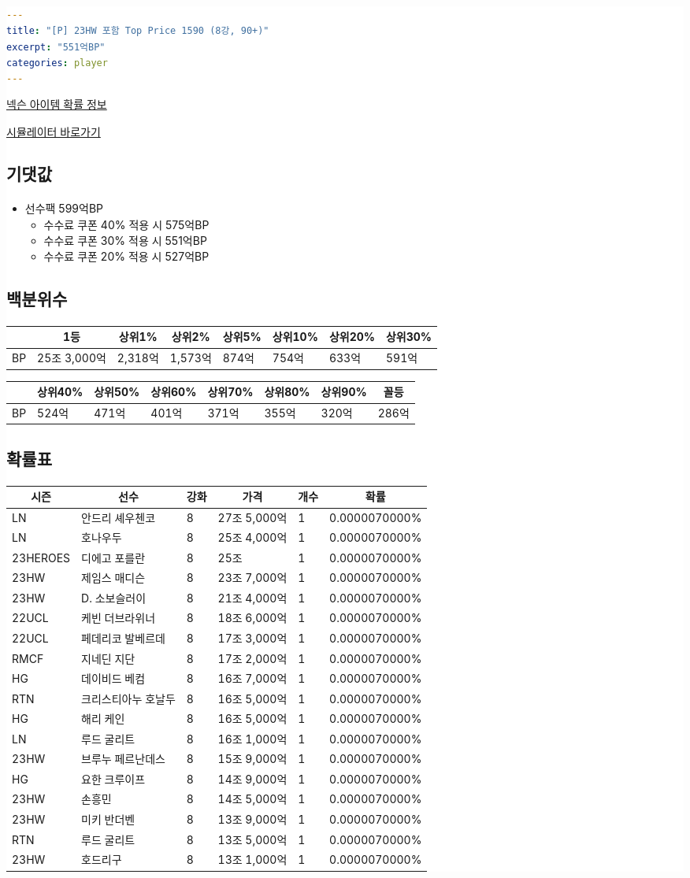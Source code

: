 ```yaml
---
title: "[P] 23HW 포함 Top Price 1590 (8강, 90+)"
excerpt: "551억BP"
categories: player
---
```

[넥슨 아이템 확률 정보](http://iteminfo.nexon.com/probability/fco?sn=8448)

[시뮬레이터 바로가기](/simulator/8448)
## 기댓값
- 선수팩 599억BP
  - 수수료 쿠폰 40% 적용 시 575억BP
  - 수수료 쿠폰 30% 적용 시 551억BP
  - 수수료 쿠폰 20% 적용 시 527억BP


## 백분위수

||1등|상위1%|상위2%|상위5%|상위10%|상위20%|상위30%|
|---|---|---|---|---|---|---|---|
|BP|25조 3,000억|2,318억|1,573억|874억|754억|633억|591억|

||상위40%|상위50%|상위60%|상위70%|상위80%|상위90%|꼴등|
|---|---|---|---|---|---|---|---|
|BP|524억|471억|401억|371억|355억|320억|286억|


## 확률표

|시즌|선수|강화|가격|개수|확률|
|---|---|---|---|---|---|
|LN|안드리 셰우첸코|8|27조 5,000억|1|0.0000070000%|
|LN|호나우두|8|25조 4,000억|1|0.0000070000%|
|23HEROES|디에고 포를란|8|25조|1|0.0000070000%|
|23HW|제임스 매디슨|8|23조 7,000억|1|0.0000070000%|
|23HW|D. 소보슬러이|8|21조 4,000억|1|0.0000070000%|
|22UCL|케빈 더브라위너|8|18조 6,000억|1|0.0000070000%|
|22UCL|페데리코 발베르데|8|17조 3,000억|1|0.0000070000%|
|RMCF|지네딘 지단|8|17조 2,000억|1|0.0000070000%|
|HG|데이비드 베컴|8|16조 7,000억|1|0.0000070000%|
|RTN|크리스티아누 호날두|8|16조 5,000억|1|0.0000070000%|
|HG|해리 케인|8|16조 5,000억|1|0.0000070000%|
|LN|루드 굴리트|8|16조 1,000억|1|0.0000070000%|
|23HW|브루누 페르난데스|8|15조 9,000억|1|0.0000070000%|
|HG|요한 크루이프|8|14조 9,000억|1|0.0000070000%|
|23HW|손흥민|8|14조 5,000억|1|0.0000070000%|
|23HW|미키 반더벤|8|13조 9,000억|1|0.0000070000%|
|RTN|루드 굴리트|8|13조 5,000억|1|0.0000070000%|
|23HW|호드리구|8|13조 1,000억|1|0.0000070000%|